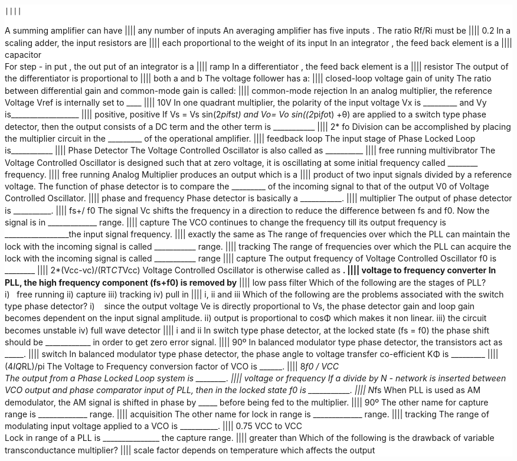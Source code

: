 	||||	
A summing amplifier  can have	||||	any number  of  inputs
An averaging  amplifier  has five inputs .  The ratio  Rf/Ri must be 	||||	0.2
In a scaling  adder,  the  input  resistors  are	||||	each proportional  to  the  weight  of  its input
In an integrator ,  the  feed back  element  is a	||||	capacitor     
For  step - in put ,  the  out put  of  an  integrator  is a	||||	ramp
In a differentiator ,  the feed back  element  is a	||||	resistor
The  output  of  the differentiator  is proportional  to	||||	both  a  and  b
The voltage follower has a:	||||	closed-loop voltage gain of unity
The ratio between differential gain and common-mode gain is called:	||||	common-mode rejection
In an analog multiplier, the reference Voltage Vref is internally set to ____ 	||||	10V
 In one quadrant multiplier, the polarity of the input voltage Vx is _________ and Vy is__________________	||||	positive, positive
If Vs =  Vs sin(2*pi*fs*t) and  Vo= Vo sin((2*pi*fo*t) +θ) are applied to a switch type phase detector, then the output consists of a DC term and the other term is ___________  	||||	2* fo 
Division can be accomplished by placing the multiplier circuit in the _________ of the operational amplifier.	||||	 feedback loop
The input stage of Phase Locked Loop is___________	||||	Phase Detector
The Voltage Controlled Oscillator is also called as __________	||||	free running multivibrator
The Voltage Controlled Oscillator is designed such that at zero voltage, it is oscillating at some initial frequency called ________ frequency.	||||	free running
Analog Multiplier produces an output which is a	||||	product of two input signals divided by a reference voltage.
The function of phase detector is to compare the  _________ of the incoming signal to that of the output V0 of Voltage Controlled Oscillator.	||||	phase and frequency
Phase detector is basically a ___________.	||||	multiplier
The output of phase detector is __________.	||||	fs+/ f0
The signal Vc shifts the frequency in a direction to reduce the difference between fs and f0.  Now the signal is in _____________ range.	||||	capture
The VCO continues to change the frequency till its output frequency is _________________the input signal frequency.	||||	exactly the same as
The range of frequencies over which the PLL can maintain the lock with the incoming signal is called ___________ range.	||||	tracking 
The range of frequencies over which the PLL can acquire the lock with the incoming signal is called ___________ range	||||	capture 
The output frequency of Voltage Controlled Oscillator f0 is ________	||||	2*(Vcc-vc)/(RT*CT*Vcc)
Voltage Controlled Oscillator is otherwise called as __________.	||||	 voltage to frequency converter
In PLL, the high frequency component (fs+f0) is removed by__________ 	||||	 low pass filter
Which of the following are the stages of PLL?  i)   free running ii)  capture iii)  tracking iv)  pull in	||||	 i, ii and iii
 Which of the following are the problems associated with the  switch type phase detector?   i)    since the  output voltage Ve is directly proportional to Vs, the phase detector gain and loop gain becomes dependent on the input signal amplitude.   ii)  output is proportional to cosΦ which makes it non linear.   iii)  the circuit becomes unstable  iv)  full wave detector	||||	 i and  ii
In switch type phase detector, at the locked state (fs = f0) the phase shift should be ____________ in order to get zero error signal.	||||	90º
In balanced modulator type phase detector, the transistors act as _____.	||||	switch
In balanced modulator type phase detector, the phase angle to voltage transfer co-efficient KΦ is _________ 	||||	(4*IQ*RL)/pi
The Voltage to Frequency conversion factor of VCO is ______.	||||	8*f0 / VCC  
The output from a Phase Locked Loop system is ________.	||||	voltage or frequency
If a divide by N - network is inserted between VCO output and phase comparator input of PLL, then in the locked state f0 is ___________. 	||||	N*fs
 When PLL is used as AM demodulator, the AM signal is shifted in phase by _____ before being fed to the multiplier.	||||	90º
The other name for capture range is _____________ range.	||||	acquisition
The other name for lock in range is _____________ range.	||||	tracking 
The range of modulating input voltage applied to a VCO is __________.	||||	 0.75 VCC to VCC  
Lock in range of a PLL is _______________ the capture range.	||||	greater than
Which of the following is the drawback of variable transconductance multiplier?	||||	scale factor depends on temperature which affects the output